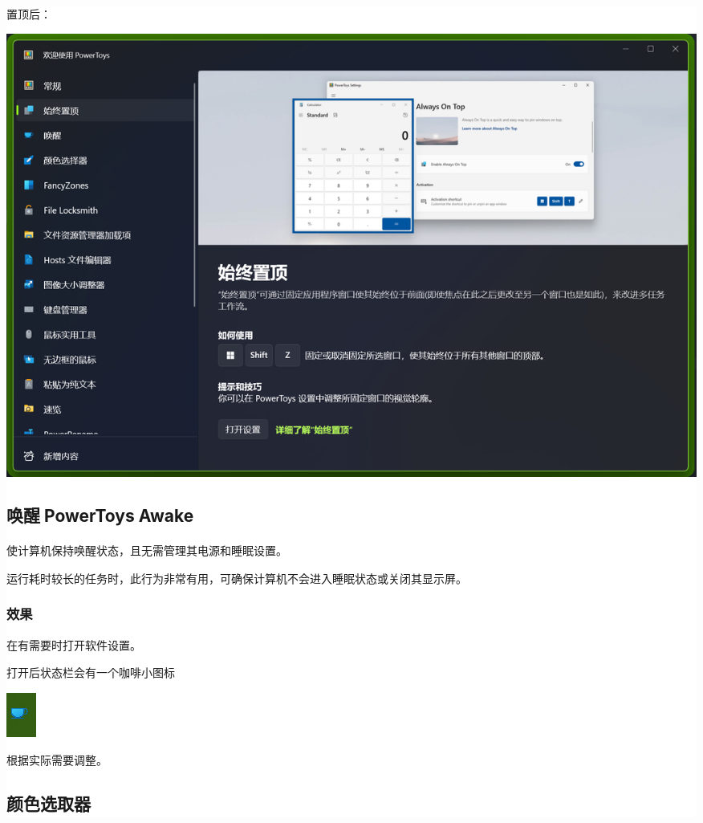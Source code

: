 置顶后：

![置顶后](images/PowerToys/image-1.png)

## 唤醒 PowerToys Awake

使计算机保持唤醒状态，且无需管理其电源和睡眠设置。

运行耗时较长的任务时，此行为非常有用，可确保计算机不会进入睡眠状态或关闭其显示屏。

### 效果

在有需要时打开软件设置。

打开后状态栏会有一个咖啡小图标

![PowerToys Awake Icon](images/PowerToys/image-2.png)

根据实际需要调整。

## 颜色选取器
